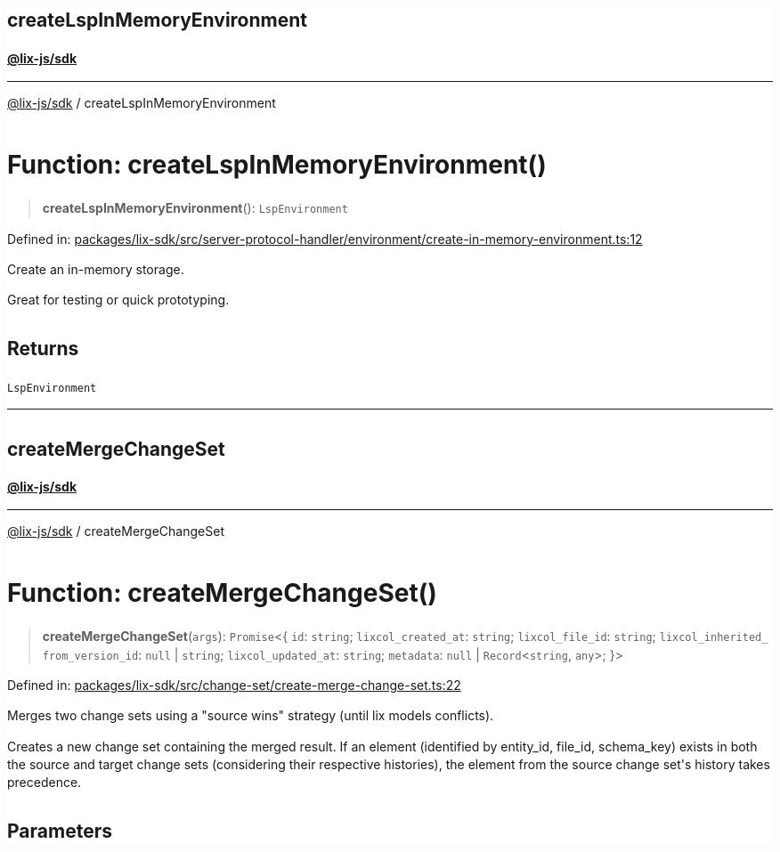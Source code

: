 ## createLspInMemoryEnvironment

[**@lix-js/sdk**](../README.md)

***

[@lix-js/sdk](../README.md) / createLspInMemoryEnvironment

# Function: createLspInMemoryEnvironment()

> **createLspInMemoryEnvironment**(): `LspEnvironment`

Defined in: [packages/lix-sdk/src/server-protocol-handler/environment/create-in-memory-environment.ts:12](https://github.com/opral/monorepo/blob/0501d8fe7eed9db1f8058e8d1d58b1d613ceaf43/packages/lix-sdk/src/server-protocol-handler/environment/create-in-memory-environment.ts#L12)

Create an in-memory storage.

Great for testing or quick prototyping.

## Returns

`LspEnvironment`

---

## createMergeChangeSet

[**@lix-js/sdk**](../README.md)

***

[@lix-js/sdk](../README.md) / createMergeChangeSet

# Function: createMergeChangeSet()

> **createMergeChangeSet**(`args`): `Promise`\<\{ `id`: `string`; `lixcol_created_at`: `string`; `lixcol_file_id`: `string`; `lixcol_inherited_from_version_id`: `null` \| `string`; `lixcol_updated_at`: `string`; `metadata`: `null` \| `Record`\<`string`, `any`\>; \}\>

Defined in: [packages/lix-sdk/src/change-set/create-merge-change-set.ts:22](https://github.com/opral/monorepo/blob/0501d8fe7eed9db1f8058e8d1d58b1d613ceaf43/packages/lix-sdk/src/change-set/create-merge-change-set.ts#L22)

Merges two change sets using a "source wins" strategy (until lix models conflicts).

Creates a new change set containing the merged result. If an element
(identified by entity_id, file_id, schema_key) exists in both the source
and target change sets (considering their respective histories), the element
from the source change set's history takes precedence.

## Parameters
